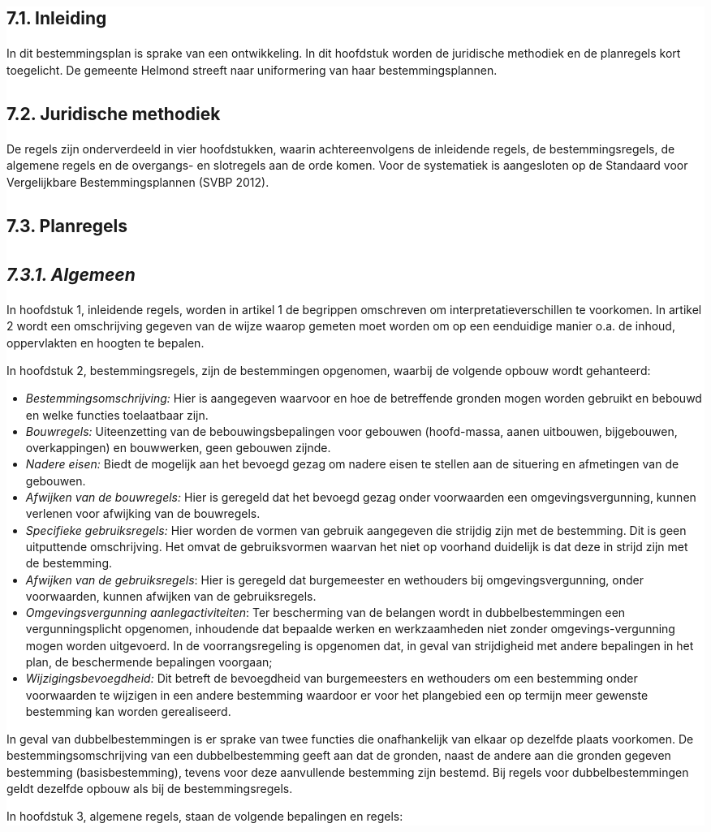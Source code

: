 ## **7.1. Inleiding**

In dit bestemmingsplan is sprake van een ontwikkeling. In dit hoofdstuk worden de juridische methodiek en de planregels kort toegelicht. De gemeente Helmond streeft naar uniformering van haar bestemmingsplannen.

## **7.2. Juridische methodiek**

De regels zijn onderverdeeld in vier hoofdstukken, waarin achtereenvolgens de inleidende regels, de bestemmingsregels, de algemene regels en de overgangs- en slotregels aan de orde komen. Voor de systematiek is aangesloten op de Standaard voor Vergelijkbare Bestemmingsplannen (SVBP 2012).

## **7.3. Planregels**

## *7.3.1. Algemeen*

In hoofdstuk 1, inleidende regels, worden in artikel 1 de begrippen omschreven om interpretatieverschillen te voorkomen. In artikel 2 wordt een omschrijving gegeven van de wijze waarop gemeten moet worden om op een eenduidige manier o.a. de inhoud, oppervlakten en hoogten te bepalen.

In hoofdstuk 2, bestemmingsregels, zijn de bestemmingen opgenomen, waarbij de volgende opbouw wordt gehanteerd:

- *Bestemmingsomschrijving:* Hier is aangegeven waarvoor en hoe de betreffende gronden mogen worden gebruikt en bebouwd en welke functies toelaatbaar zijn.
- *Bouwregels:* Uiteenzetting van de bebouwingsbepalingen voor gebouwen (hoofd-massa, aanen uitbouwen, bijgebouwen, overkappingen) en bouwwerken, geen gebouwen zijnde.
- *Nadere eisen:* Biedt de mogelijk aan het bevoegd gezag om nadere eisen te stellen aan de situering en afmetingen van de gebouwen.
- *Afwijken van de bouwregels:* Hier is geregeld dat het bevoegd gezag onder voorwaarden een omgevingsvergunning, kunnen verlenen voor afwijking van de bouwregels.
- *Specifieke gebruiksregels:* Hier worden de vormen van gebruik aangegeven die strijdig zijn met de bestemming. Dit is geen uitputtende omschrijving. Het omvat de gebruiksvormen waarvan het niet op voorhand duidelijk is dat deze in strijd zijn met de bestemming.
- *Afwijken van de gebruiksregels*: Hier is geregeld dat burgemeester en wethouders bij omgevingsvergunning, onder voorwaarden, kunnen afwijken van de gebruiksregels.
- *Omgevingsvergunning aanlegactiviteiten*: Ter bescherming van de belangen wordt in dubbelbestemmingen een vergunningsplicht opgenomen, inhoudende dat bepaalde werken en werkzaamheden niet zonder omgevings-vergunning mogen worden uitgevoerd. In de voorrangsregeling is opgenomen dat, in geval van strijdigheid met andere bepalingen in het plan, de beschermende bepalingen voorgaan;
- *Wijzigingsbevoegdheid:* Dit betreft de bevoegdheid van burgemeesters en wethouders om een bestemming onder voorwaarden te wijzigen in een andere bestemming waardoor er voor het plangebied een op termijn meer gewenste bestemming kan worden gerealiseerd.

In geval van dubbelbestemmingen is er sprake van twee functies die onafhankelijk van elkaar op dezelfde plaats voorkomen. De bestemmingsomschrijving van een dubbelbestemming geeft aan dat de gronden, naast de andere aan die gronden gegeven bestemming (basisbestemming), tevens voor deze aanvullende bestemming zijn bestemd. Bij regels voor dubbelbestemmingen geldt dezelfde opbouw als bij de bestemmingsregels.

In hoofdstuk 3, algemene regels, staan de volgende bepalingen en regels:
